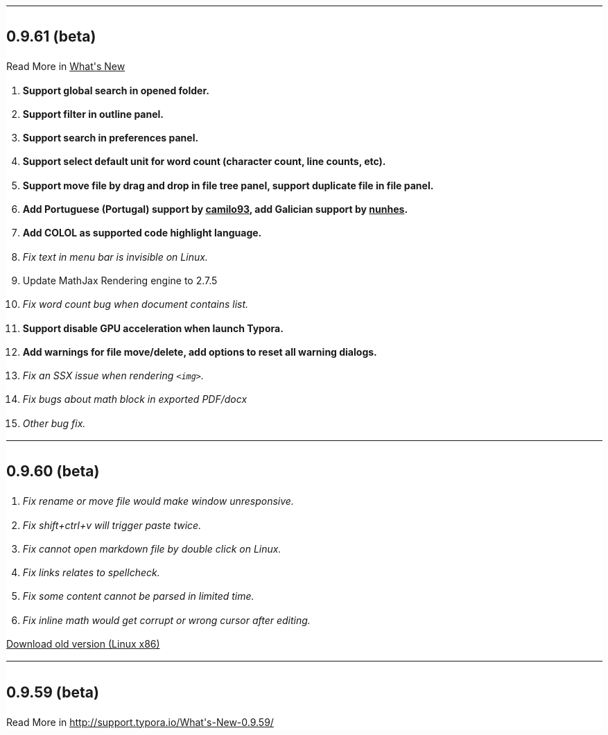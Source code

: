 ------

## 0.9.61 (beta)

Read More in [What's New](http://support.typora.io/What's-New-0.9.61/)

1. **Support global search in opened folder.**

2. **Support filter in outline panel.**

3. **Support search in preferences panel.**

4. **Support select default unit for word count (character count, line counts, etc).**

5. **Support move file by drag and drop in file tree panel, support duplicate file in file panel.**

6. **Add Portuguese (Portugal) support by [camilo93](https://github.com/jcamilo93), add Galician support by [nunhes](https://github.com/nunhes).**

7. **Add COLOL as supported code highlight language.**

8. *Fix text in menu bar is invisible on Linux.*

9. Update MathJax Rendering engine to 2.7.5

10. *Fix word count bug when document contains list.*

11. **Support disable GPU acceleration when launch Typora.**

12. **Add warnings for file move/delete, add options to reset all warning dialogs.**

13. *Fix an SSX issue when rendering `<img>`.*

14. *Fix bugs about math block in exported PDF/docx*

15. *Other bug fix.*

------

## 0.9.60 (beta)

1. *Fix rename or move file would make window unresponsive.*

2. *Fix shift+ctrl+v will trigger paste twice.*

3. *Fix cannot open markdown file by double click on Linux.*

4. *Fix links relates to spellcheck.*

5. *Fix some content cannot be parsed in limited time.*

6. *Fix inline math would get corrupt or wrong cursor after editing.*

[Download old version (Linux x86)](https://typora.io/linux/typora_0.9.60_i386.deb)

------

## 0.9.59 (beta)

Read More in http://support.typora.io/What's-New-0.9.59/
